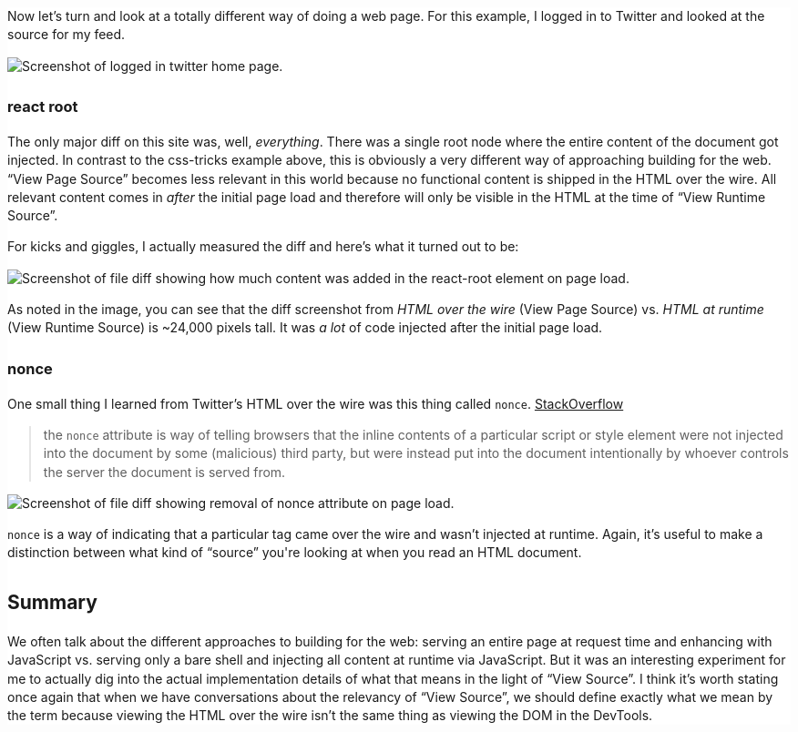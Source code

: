 Now let’s turn and look at a totally different way of doing a web page. For this example, I logged in to Twitter and looked at the source for my feed.

<img src="https://cdn.jim-nielsen.com/blog/2020/view-source-vs-onload-twitter.png" alt="Screenshot of logged in twitter home page." width="1401" height="952" />

### react root

The only major diff on this site was, well, _everything_. There was a single root node where the entire content of the document got injected. In contrast to the css-tricks example above, this is obviously a very different way of approaching building for the web. “View Page Source” becomes less relevant in this world because no functional content is shipped in the HTML over the wire. All relevant content comes in _after_ the initial page load and therefore will only be visible in the HTML at the time of “View Runtime Source”.

For kicks and giggles, I actually measured the diff and here’s what it turned out to be:

<img src="https://cdn.jim-nielsen.com/blog/2020/view-source-vs-onload-react-root.png" alt="Screenshot of file diff showing how much content was added in the react-root element on page load." width="747" height="526" />

As noted in the image, you can see that the diff screenshot from _HTML over the wire_ (View Page Source) vs. _HTML at runtime_ (View Runtime Source) is ~24,000 pixels tall. It was _a lot_ of code injected after the initial page load.

### nonce

One small thing I learned from Twitter’s HTML over the wire was this thing called `nonce`. [StackOverflow](https://stackoverflow.com/questions/42922784/what-s-the-purpose-of-the-html-nonce-attribute-for-script-and-style-elements)

> the `nonce` attribute is way of telling browsers that the inline contents of a particular script or style element were not injected into the document by some (malicious) third party, but were instead put into the document intentionally by whoever controls the server the document is served from.

<img src="https://cdn.jim-nielsen.com/blog/2020/view-source-vs-onload-nonce.png" alt="Screenshot of file diff showing removal of nonce attribute on page load." width="1304" height="195" />

`nonce` is a way of indicating that a particular tag came over the wire and wasn’t injected at runtime. Again, it’s useful to make a distinction between what kind of “source” you're looking at when you read an HTML document.

## Summary

We often talk about the different approaches to building for the web: serving an entire page at request time and enhancing with JavaScript vs. serving only a bare shell and injecting all content at runtime via JavaScript. But it was an interesting experiment for me to actually dig into the actual implementation details of what that means in the light of “View Source”. I think it’s worth stating once again that when we have conversations about the relevancy of “View Source”, we should define exactly what we mean by the term because viewing the HTML over the wire isn’t the same thing as viewing the DOM in the DevTools.
